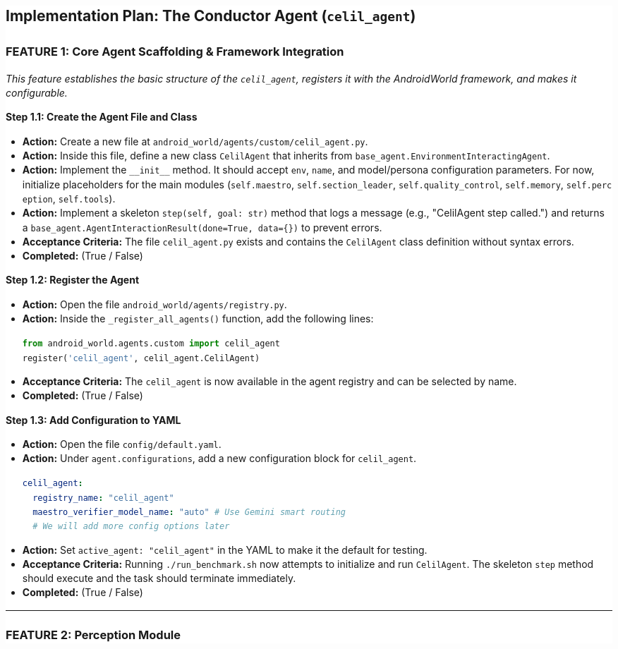 ## **Implementation Plan: The Conductor Agent (`celil_agent`)**

### **FEATURE 1: Core Agent Scaffolding & Framework Integration**

*This feature establishes the basic structure of the `celil_agent`, registers it with the AndroidWorld framework, and makes it configurable.*

**Step 1.1: Create the Agent File and Class**
- **Action:** Create a new file at `android_world/agents/custom/celil_agent.py`.
- **Action:** Inside this file, define a new class `CelilAgent` that inherits from `base_agent.EnvironmentInteractingAgent`.
- **Action:** Implement the `__init__` method. It should accept `env`, `name`, and model/persona configuration parameters. For now, initialize placeholders for the main modules (`self.maestro`, `self.section_leader`, `self.quality_control`, `self.memory`, `self.perception`, `self.tools`).
- **Action:** Implement a skeleton `step(self, goal: str)` method that logs a message (e.g., "CelilAgent step called.") and returns a `base_agent.AgentInteractionResult(done=True, data={})` to prevent errors.
- **Acceptance Criteria:** The file `celil_agent.py` exists and contains the `CelilAgent` class definition without syntax errors.
- **Completed:** (True / False)

**Step 1.2: Register the Agent**
- **Action:** Open the file `android_world/agents/registry.py`.
- **Action:** Inside the `_register_all_agents()` function, add the following lines:
    ```python
    from android_world.agents.custom import celil_agent
    register('celil_agent', celil_agent.CelilAgent)
    ```
- **Acceptance Criteria:** The `celil_agent` is now available in the agent registry and can be selected by name.
- **Completed:** (True / False)

**Step 1.3: Add Configuration to YAML**
- **Action:** Open the file `config/default.yaml`.
- **Action:** Under `agent.configurations`, add a new configuration block for `celil_agent`.
    ```yaml
    celil_agent:
      registry_name: "celil_agent"
      maestro_verifier_model_name: "auto" # Use Gemini smart routing
      # We will add more config options later
    ```
- **Action:** Set `active_agent: "celil_agent"` in the YAML to make it the default for testing.
- **Acceptance Criteria:** Running `./run_benchmark.sh` now attempts to initialize and run `CelilAgent`. The skeleton `step` method should execute and the task should terminate immediately.
- **Completed:** (True / False)

---

### **FEATURE 2: Perception Module**

